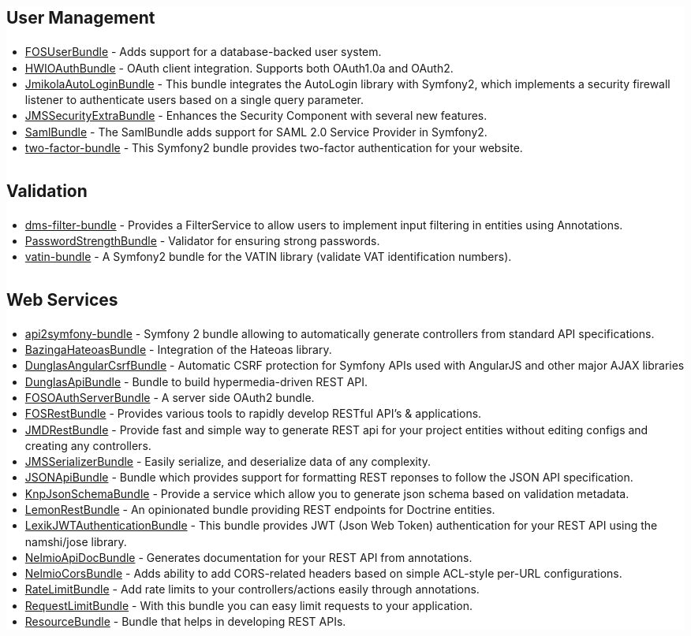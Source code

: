 User Management
---------------

-   [FOSUserBundle](https://github.com/FriendsOfSymfony/FOSUserBundle) - Adds support for a database-backed user system.
-   [HWIOAuthBundle](https://github.com/hwi/HWIOAuthBundle) - OAuth client integration. Supports both OAuth1.0a and OAuth2.
-   [JmikolaAutoLoginBundle](https://github.com/jmikola/JmikolaAutoLoginBundle) - This bundle integrates the AutoLogin library with Symfony2, which implements a security firewall listener to authenticate users based on a single query parameter.
-   [JMSSecurityExtraBundle](http://jmsyst.com/bundles/JMSSecurityExtraBundle) - Enhances the Security Component with several new features.
-   [SamlBundle](https://github.com/pdias/SamlBundle) - The SamlBundle adds support for SAML 2.0 Service Provider in Symfony2.
-   [two-factor-bundle](https://github.com/scheb/two-factor-bundle) - This Symfony2 bundle provides two-factor authentication for your website.

Validation
----------

-   [dms-filter-bundle](https://github.com/rdohms/dms-filter-bundle) - Provides a FilterService to allow users to implement input filtering in entities using Annotations.
-   [PasswordStrengthBundle](https://github.com/jbafford/PasswordStrengthBundle) - Validator for ensuring strong passwords.
-   [vatin-bundle](https://github.com/ddeboer/vatin-bundle) - A Symfony2 bundle for the VATIN library (validate VAT identification numbers).

Web Services
------------

-   [api2symfony-bundle](https://github.com/creads/api2symfony-bundle) - Symfony 2 bundle allowing to automatically generate controllers from standard API specifications.
-   [BazingaHateoasBundle](https://github.com/willdurand/BazingaHateoasBundle) - Integration of the Hateoas library.
-   [DunglasAngularCsrfBundle](https://github.com/dunglas/DunglasAngularCsrfBundle) - Automatic CSRF protection for Symfony APIs used with AngularJS and other major AJAX libraries
-   [DunglasApiBundle](https://github.com/dunglas/DunglasApiBundle) - Bundle to build hypermedia-driven REST API.
-   [FOSOAuthServerBundle](https://github.com/FriendsOfSymfony/FOSOAuthServerBundle) - A server side OAuth2 bundle.
-   [FOSRestBundle](https://github.com/FriendsOfSymfony/FOSRestBundle) - Provides various tools to rapidly develop RESTful API’s & applications.
-   [JMDRestBundle](https://github.com/mops1k/JMDRestBundle) - Provide fast and simple way to generate REST api for your project entities without editing configs and creating any controllers.
-   [JMSSerializerBundle](https://github.com/schmittjoh/JMSSerializerBundle) - Easily serialize, and deserialize data of any complexity.
-   [JSONApiBundle](https://github.com/nilportugues/symfony-jsonapi) - Bundle which provides support for formatting REST reponses to follow the JSON API specification.
-   [KnpJsonSchemaBundle](https://github.com/KnpLabs/KnpJsonSchemaBundle) - Provide a service which allow you to generate json schema based on validation metadata.
-   [LemonRestBundle](https://github.com/stanlemon/rest-bundle) - An opinionated bundle providing REST endpoints for Doctrine entities.
-   [LexikJWTAuthenticationBundle](https://github.com/lexik/LexikJWTAuthenticationBundle) - This bundle provides JWT (Json Web Token) authentication for your REST API using the namshi/jose library.
-   [NelmioApiDocBundle](https://github.com/nelmio/NelmioApiDocBundle) - Generates documentation for your REST API from annotations.
-   [NelmioCorsBundle](https://github.com/nelmio/NelmioCorsBundle) - Adds ability to add CORS-related headers based on simple ACL-style per-URL configurations.
-   [RateLimitBundle](https://github.com/jaytaph/RateLimitBundle) - Add rate limits to your controllers/actions easily through annotations.
-   [RequestLimitBundle](https://github.com/zim32/Symfony2-RequestLimitBundle) - With this bundle you can easy limit requests to your application.
-   [ResourceBundle](https://github.com/ProgrammingAreHard/ResourceBundle) - Bundle that helps in developing REST APIs.